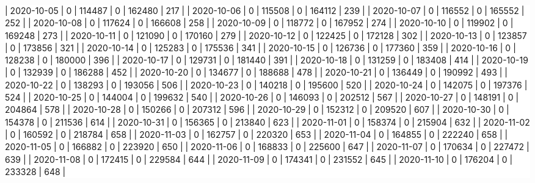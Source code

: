 | 2020-10-05 | 0 | 114487 | 0 | 162480 | 217 |
| 2020-10-06 | 0 | 115508 | 0 | 164112 | 239 |
| 2020-10-07 | 0 | 116552 | 0 | 165552 | 252 |
| 2020-10-08 | 0 | 117624 | 0 | 166608 | 258 |
| 2020-10-09 | 0 | 118772 | 0 | 167952 | 274 |
| 2020-10-10 | 0 | 119902 | 0 | 169248 | 273 |
| 2020-10-11 | 0 | 121090 | 0 | 170160 | 279 |
| 2020-10-12 | 0 | 122425 | 0 | 172128 | 302 |
| 2020-10-13 | 0 | 123857 | 0 | 173856 | 321 |
| 2020-10-14 | 0 | 125283 | 0 | 175536 | 341 |
| 2020-10-15 | 0 | 126736 | 0 | 177360 | 359 |
| 2020-10-16 | 0 | 128238 | 0 | 180000 | 396 |
| 2020-10-17 | 0 | 129731 | 0 | 181440 | 391 |
| 2020-10-18 | 0 | 131259 | 0 | 183408 | 414 |
| 2020-10-19 | 0 | 132939 | 0 | 186288 | 452 |
| 2020-10-20 | 0 | 134677 | 0 | 188688 | 478 |
| 2020-10-21 | 0 | 136449 | 0 | 190992 | 493 |
| 2020-10-22 | 0 | 138293 | 0 | 193056 | 506 |
| 2020-10-23 | 0 | 140218 | 0 | 195600 | 520 |
| 2020-10-24 | 0 | 142075 | 0 | 197376 | 524 |
| 2020-10-25 | 0 | 144004 | 0 | 199632 | 540 |
| 2020-10-26 | 0 | 146093 | 0 | 202512 | 567 |
| 2020-10-27 | 0 | 148191 | 0 | 204864 | 578 |
| 2020-10-28 | 0 | 150266 | 0 | 207312 | 596 |
| 2020-10-29 | 0 | 152312 | 0 | 209520 | 607 |
| 2020-10-30 | 0 | 154378 | 0 | 211536 | 614 |
| 2020-10-31 | 0 | 156365 | 0 | 213840 | 623 |
| 2020-11-01 | 0 | 158374 | 0 | 215904 | 632 |
| 2020-11-02 | 0 | 160592 | 0 | 218784 | 658 |
| 2020-11-03 | 0 | 162757 | 0 | 220320 | 653 |
| 2020-11-04 | 0 | 164855 | 0 | 222240 | 658 |
| 2020-11-05 | 0 | 166882 | 0 | 223920 | 650 |
| 2020-11-06 | 0 | 168833 | 0 | 225600 | 647 |
| 2020-11-07 | 0 | 170634 | 0 | 227472 | 639 |
| 2020-11-08 | 0 | 172415 | 0 | 229584 | 644 |
| 2020-11-09 | 0 | 174341 | 0 | 231552 | 645 |
| 2020-11-10 | 0 | 176204 | 0 | 233328 | 648 |